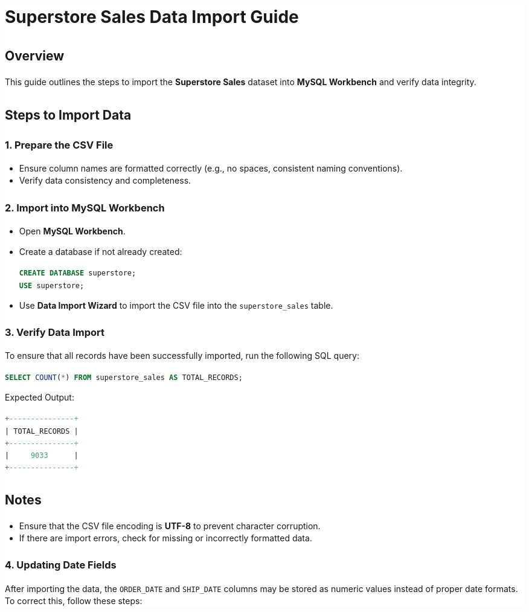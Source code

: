 # Superstore Sales Data Import Guide

## Overview

This guide outlines the steps to import the **Superstore Sales** dataset into **MySQL Workbench** and verify data integrity.

## Steps to Import Data

### 1. Prepare the CSV File

- Ensure column names are formatted correctly (e.g., no spaces, consistent naming conventions).
- Verify data consistency and completeness.

### 2. Import into MySQL Workbench

- Open **MySQL Workbench**.
- Create a database if not already created:

  ```sql
  CREATE DATABASE superstore;
  USE superstore;
  ```

- Use **Data Import Wizard** to import the CSV file into the `superstore_sales` table.

### 3. Verify Data Import

To ensure that all records have been successfully imported, run the following SQL query:

```sql
SELECT COUNT(*) FROM superstore_sales AS TOTAL_RECORDS;
```

Expected Output:

```sql
+---------------+
| TOTAL_RECORDS |
+---------------+
|     9033      |
+---------------+
```

## Notes

- Ensure that the CSV file encoding is **UTF-8** to prevent character corruption.
- If there are import errors, check for missing or incorrectly formatted data.

### 4. Updating Date Fields

After importing the data, the `ORDER_DATE` and `SHIP_DATE` columns may be stored as numeric values instead of proper date formats. To correct this, follow these steps:
